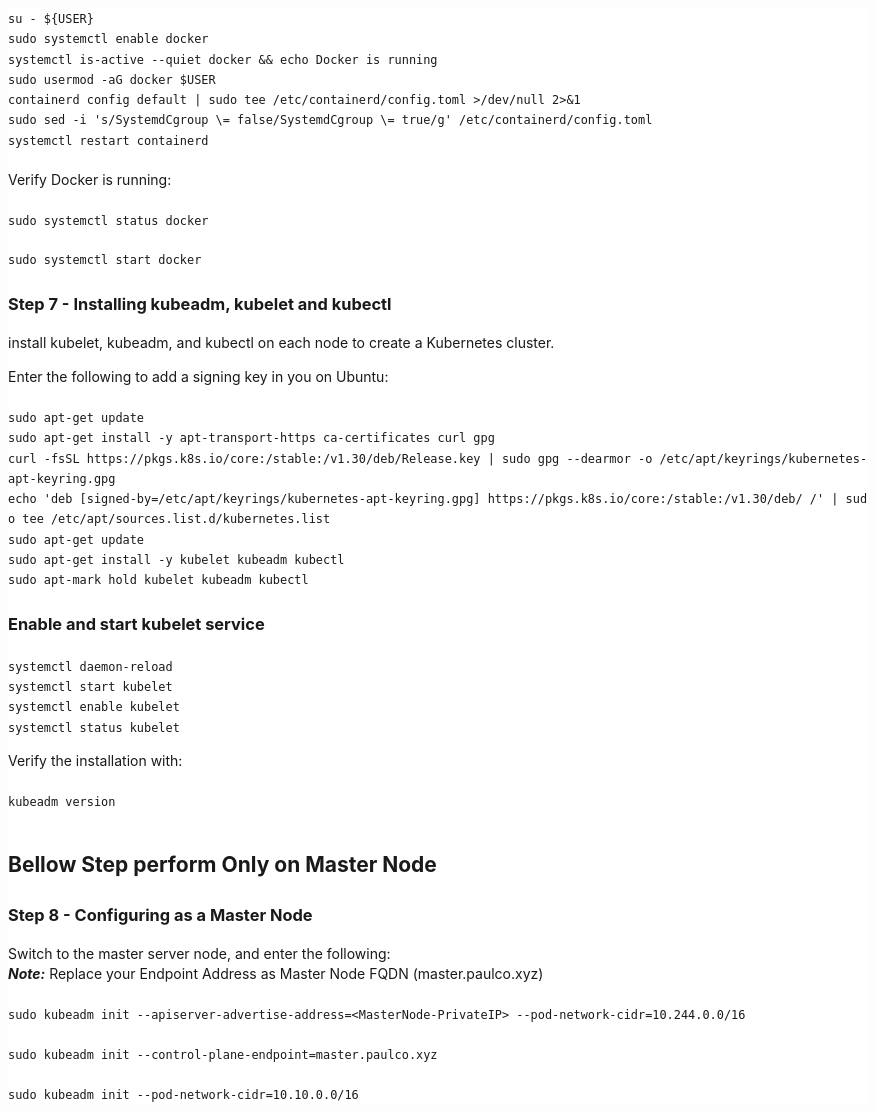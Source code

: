     su - ${USER}
    sudo systemctl enable docker
    systemctl is-active --quiet docker && echo Docker is running
    sudo usermod -aG docker $USER
    containerd config default | sudo tee /etc/containerd/config.toml >/dev/null 2>&1
    sudo sed -i 's/SystemdCgroup \= false/SystemdCgroup \= true/g' /etc/containerd/config.toml
    systemctl restart containerd
####
Verify Docker is running:
####
    sudo systemctl status docker
####
    sudo systemctl start docker

### Step 7 - Installing kubeadm, kubelet and kubectl
install kubelet, kubeadm, and kubectl on each node to create a Kubernetes cluster.

Enter the following to add a signing key in you on Ubuntu:
####
    sudo apt-get update
    sudo apt-get install -y apt-transport-https ca-certificates curl gpg
    curl -fsSL https://pkgs.k8s.io/core:/stable:/v1.30/deb/Release.key | sudo gpg --dearmor -o /etc/apt/keyrings/kubernetes-apt-keyring.gpg
    echo 'deb [signed-by=/etc/apt/keyrings/kubernetes-apt-keyring.gpg] https://pkgs.k8s.io/core:/stable:/v1.30/deb/ /' | sudo tee /etc/apt/sources.list.d/kubernetes.list
    sudo apt-get update
    sudo apt-get install -y kubelet kubeadm kubectl
    sudo apt-mark hold kubelet kubeadm kubectl
### Enable and start kubelet service
####
    systemctl daemon-reload
    systemctl start kubelet
    systemctl enable kubelet
    systemctl status kubelet
    
Verify the installation with:
####
    kubeadm version

#
## Bellow Step perform Only on Master Node    
### Step 8 - Configuring as a Master Node
Switch to the master server node, and enter the following:<br>
<b><i>Note:</b></i> Replace your Endpoint Address as Master Node FQDN (master.paulco.xyz)
####
    sudo kubeadm init --apiserver-advertise-address=<MasterNode-PrivateIP> --pod-network-cidr=10.244.0.0/16 
####    
    sudo kubeadm init --control-plane-endpoint=master.paulco.xyz
####
    sudo kubeadm init --pod-network-cidr=10.10.0.0/16
